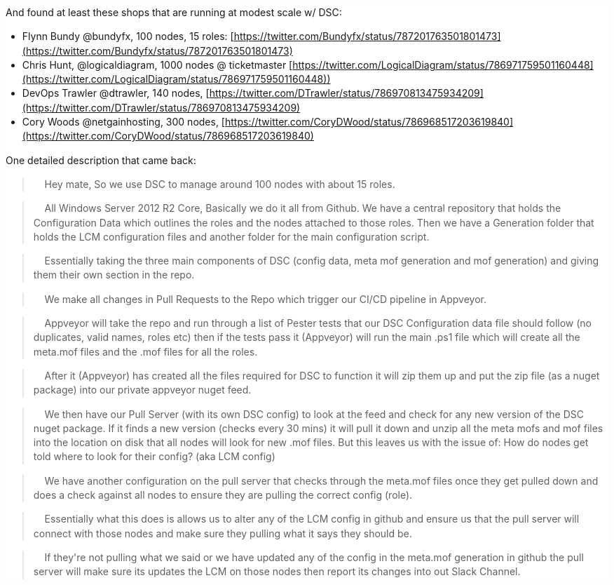 
And found at least these shops that are running at modest scale w/ DSC:

- Flynn Bundy @bundyfx, 100 nodes, 15 roles: [https://twitter.com/Bundyfx/status/787201763501801473](https://twitter.com/Bundyfx/status/787201763501801473)
- Chris Hunt, @logicaldiagram, 1000 nodes @ ticketmaster [https://twitter.com/LogicalDiagram/status/786971759501160448](https://twitter.com/LogicalDiagram/status/786971759501160448))
- DevOps Trawler @dtrawler, 140 nodes, [https://twitter.com/DTrawler/status/786970813475934209](https://twitter.com/DTrawler/status/786970813475934209)
- Cory Woods @netgainhosting, 300 nodes, [https://twitter.com/CoryDWood/status/786968517203619840](https://twitter.com/CoryDWood/status/786968517203619840)

One detailed description that came back:

> &nbsp;&nbsp;&nbsp;&nbsp;Hey mate,
So we use DSC to manage around 100 nodes with about 15 roles.

> &nbsp;&nbsp;&nbsp;&nbsp;All Windows Server 2012 R2 Core, Basically we do it all from Github.
We have a central repository that holds the Configuration Data which outlines the roles and the nodes attached to those roles.
Then we have a Generation folder that holds the LCM configuration files and another folder for the main configuration script.

> &nbsp;&nbsp;&nbsp;&nbsp;Essentially taking the three main components of DSC (config data, meta mof generation and mof generation) and giving them their own section in the repo.

> &nbsp;&nbsp;&nbsp;&nbsp;We make all changes in Pull Requests to the Repo which trigger our CI/CD pipeline in Appveyor.

> &nbsp;&nbsp;&nbsp;&nbsp;Appveyor will take the repo and run through a list of Pester tests that our DSC Configuration data file should follow (no duplicates, valid names, roles etc) then if the tests pass it (Appveyor) will run the main .ps1 file which will create all the meta.mof files and the .mof files for all the roles.

> &nbsp;&nbsp;&nbsp;&nbsp;After it (Appveyor) has created all the files required for DSC to function it will zip them up and put the zip file (as a nuget package) into our private appveyor nuget feed.

> &nbsp;&nbsp;&nbsp;&nbsp;We then have our Pull Server (with its own DSC config) to look at the feed and check for any new version of the DSC nuget package.
If it finds a new version (checks every 30 mins) it will pull it down and unzip all the meta mofs and mof files into the location on disk that all nodes will look for new .mof files.
But this leaves us with the issue of: How do nodes get told where to look for their config? (aka LCM config)

> &nbsp;&nbsp;&nbsp;&nbsp;We have another configuration on the pull server that checks through the meta.mof files once they get pulled down and does a check against all nodes to ensure they are pulling the correct config (role).

> &nbsp;&nbsp;&nbsp;&nbsp;Essentially what this does is allows us to alter any of the LCM config in github and ensure us that the pull server will connect with those nodes and make sure they pulling what it says they should be.

> &nbsp;&nbsp;&nbsp;&nbsp;If they're not pulling what we said or we have updated any of the config in the meta.mof generation in github the pull server will make sure its updates the LCM on those nodes then report its changes into out Slack Channel.
